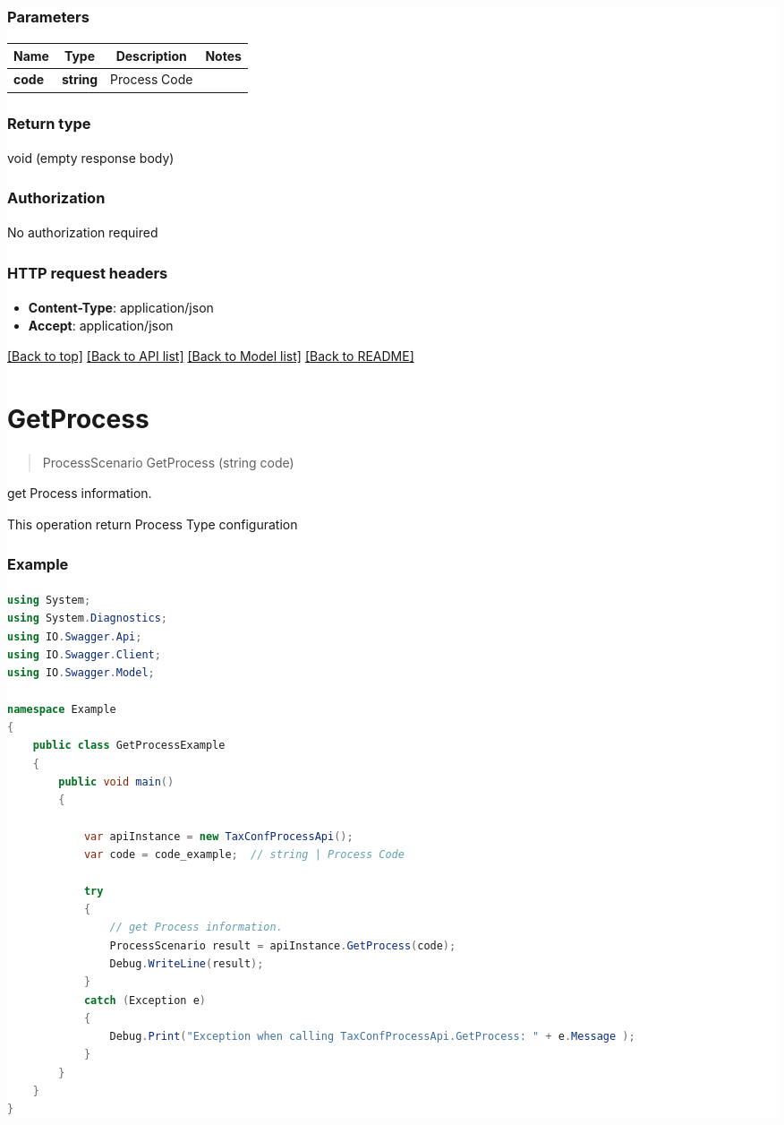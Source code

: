 ### Parameters

Name | Type | Description  | Notes
------------- | ------------- | ------------- | -------------
 **code** | **string**| Process Code | 

### Return type

void (empty response body)

### Authorization

No authorization required

### HTTP request headers

 - **Content-Type**: application/json
 - **Accept**: application/json

[[Back to top]](#) [[Back to API list]](../README.md#documentation-for-api-endpoints) [[Back to Model list]](../README.md#documentation-for-models) [[Back to README]](../README.md)

<a name="getprocess"></a>
# **GetProcess**
> ProcessScenario GetProcess (string code)

get Process information.

This operation return Process Type configuration 

### Example
```csharp
using System;
using System.Diagnostics;
using IO.Swagger.Api;
using IO.Swagger.Client;
using IO.Swagger.Model;

namespace Example
{
    public class GetProcessExample
    {
        public void main()
        {
            
            var apiInstance = new TaxConfProcessApi();
            var code = code_example;  // string | Process Code

            try
            {
                // get Process information.
                ProcessScenario result = apiInstance.GetProcess(code);
                Debug.WriteLine(result);
            }
            catch (Exception e)
            {
                Debug.Print("Exception when calling TaxConfProcessApi.GetProcess: " + e.Message );
            }
        }
    }
}
```
